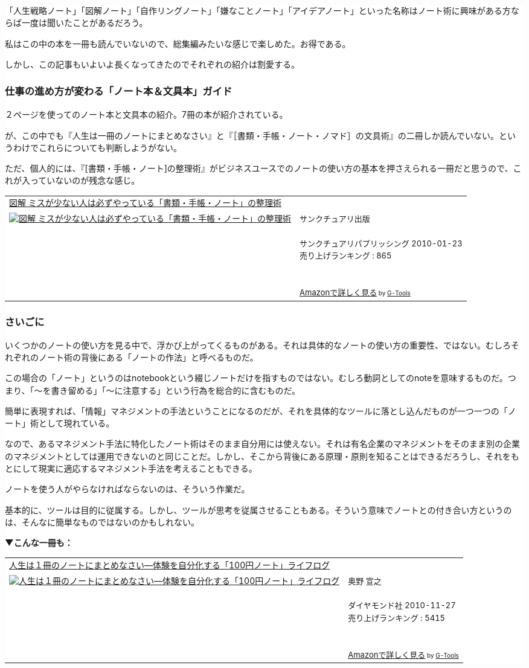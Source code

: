 「人生戦略ノート」「図解ノート」「自作リングノート」「嫌なことノート」「アイデアノート」といった名称はノート術に興味がある方ならば一度は聞いたことがあるだろう。

私はこの中の本を一冊も読んでいないので、総集編みたいな感じで楽しめた。お得である。

しかし、この記事もいよいよ長くなってきたのでそれぞれの紹介は割愛する。

<h3>仕事の進め方が変わる「ノート本＆文具本」ガイド</h3>
２ページを使ってのノート本と文具本の紹介。7冊の本が紹介されている。

が、この中でも『人生は一冊のノートにまとめなさい』と『［書類・手帳・ノート・ノマド］の文具術』の二冊しか読んでいない。というわけでこれらについても判断しようがない。

ただ、個人的には、『[書類・手帳・ノート]の整理術』がビジネスユースでのノートの使い方の基本を押さえられる一冊だと思うので、これが入っていないのが残念な感じ。

<table  border="0" cellpadding="5"><tr><td colspan="2"><a href="http://www.amazon.co.jp/%E5%9B%B3%E8%A7%A3-%E3%83%9F%E3%82%B9%E3%81%8C%E5%B0%91%E3%81%AA%E3%81%84%E4%BA%BA%E3%81%AF%E5%BF%85%E3%81%9A%E3%82%84%E3%81%A3%E3%81%A6%E3%81%84%E3%82%8B%E3%80%8C%E6%9B%B8%E9%A1%9E%E3%83%BB%E6%89%8B%E5%B8%B3%E3%83%BB%E3%83%8E%E3%83%BC%E3%83%88%E3%80%8D%E3%81%AE%E6%95%B4%E7%90%86%E8%A1%93-%E3%82%B5%E3%83%B3%E3%82%AF%E3%83%81%E3%83%A5%E3%82%A2%E3%83%AA%E5%87%BA%E7%89%88/dp/4861139392%3FSubscriptionId%3D15SMZCTB9V8NGR2TW082%26tag%3Drashita1000-22%26linkCode%3Dxm2%26camp%3D2025%26creative%3D165953%26creativeASIN%3D4861139392" target="_top">図解 ミスが少ない人は必ずやっている「書類・手帳・ノート」の整理術</a><img src="http://www.assoc-amazon.jp/e/ir?t=rashita1000-22&l=ur2&o=9" width="1" height="1" style="border: none;" alt="" /></td></tr><tr><td valign="top"><a href="http://www.amazon.co.jp/%E5%9B%B3%E8%A7%A3-%E3%83%9F%E3%82%B9%E3%81%8C%E5%B0%91%E3%81%AA%E3%81%84%E4%BA%BA%E3%81%AF%E5%BF%85%E3%81%9A%E3%82%84%E3%81%A3%E3%81%A6%E3%81%84%E3%82%8B%E3%80%8C%E6%9B%B8%E9%A1%9E%E3%83%BB%E6%89%8B%E5%B8%B3%E3%83%BB%E3%83%8E%E3%83%BC%E3%83%88%E3%80%8D%E3%81%AE%E6%95%B4%E7%90%86%E8%A1%93-%E3%82%B5%E3%83%B3%E3%82%AF%E3%83%81%E3%83%A5%E3%82%A2%E3%83%AA%E5%87%BA%E7%89%88/dp/4861139392%3FSubscriptionId%3D15SMZCTB9V8NGR2TW082%26tag%3Drashita1000-22%26linkCode%3Dxm2%26camp%3D2025%26creative%3D165953%26creativeASIN%3D4861139392" target="_top"><img src="http://ecx.images-amazon.com/images/I/51Y3BNYUtGL._SL160_.jpg" border="0" alt="図解 ミスが少ない人は必ずやっている「書類・手帳・ノート」の整理術" /></a></td><td valign="top"><font size="-1">サンクチュアリ出版 <br /><br />サンクチュアリパプリッシング  2010-01-23<br />売り上げランキング : 865<br /><br /><br /><a href="http://www.amazon.co.jp/%E5%9B%B3%E8%A7%A3-%E3%83%9F%E3%82%B9%E3%81%8C%E5%B0%91%E3%81%AA%E3%81%84%E4%BA%BA%E3%81%AF%E5%BF%85%E3%81%9A%E3%82%84%E3%81%A3%E3%81%A6%E3%81%84%E3%82%8B%E3%80%8C%E6%9B%B8%E9%A1%9E%E3%83%BB%E6%89%8B%E5%B8%B3%E3%83%BB%E3%83%8E%E3%83%BC%E3%83%88%E3%80%8D%E3%81%AE%E6%95%B4%E7%90%86%E8%A1%93-%E3%82%B5%E3%83%B3%E3%82%AF%E3%83%81%E3%83%A5%E3%82%A2%E3%83%AA%E5%87%BA%E7%89%88/dp/4861139392%3FSubscriptionId%3D15SMZCTB9V8NGR2TW082%26tag%3Drashita1000-22%26linkCode%3Dxm2%26camp%3D2025%26creative%3D165953%26creativeASIN%3D4861139392" target="_top">Amazonで詳しく見る</a></font><font size="-2"> by <a href="http://www.goodpic.com/mt/aws/index.html" >G-Tools</a></font></td></tr></table>


<h3>さいごに</h3>
いくつかのノートの使い方を見る中で、浮かび上がってくるものがある。それは具体的なノートの使い方の重要性、ではない。むしろそれぞれのノート術の背後にある「ノートの作法」と呼べるものだ。

この場合の「ノート」というのはnotebookという綴じノートだけを指すものではない。むしろ動詞としてのnoteを意味するものだ。つまり、「〜を書き留める」「〜に注意する」という行為を総合的に含むものだ。

簡単に表現すれば、「情報」マネジメントの手法ということになるのだが、それを具体的なツールに落とし込んだものが一つ一つの「ノート」術として現れている。

なので、あるマネジメント手法に特化したノート術はそのまま自分用には使えない。それは有名企業のマネジメントをそのまま別の企業のマネジメントとしては運用できないのと同じことだ。しかし、そこから背後にある原理・原則を知ることはできるだろうし、それをもとにして現実に適応するマネジメント手法を考えることもできる。

ノートを使う人がやらなければならないのは、そういう作業だ。

基本的に、ツールは目的に従属する。しかし、ツールが思考を従属させることもある。そういう意味でノートとの付き合い方というのは、そんなに簡単なものではないのかもしれない。

<strong>▼こんな一冊も：</strong>
<table  border="0" cellpadding="5"><tr><td colspan="2"><a href="http://www.amazon.co.jp/%E4%BA%BA%E7%94%9F%E3%81%AF%EF%BC%91%E5%86%8A%E3%81%AE%E3%83%8E%E3%83%BC%E3%83%88%E3%81%AB%E3%81%BE%E3%81%A8%E3%82%81%E3%81%AA%E3%81%95%E3%81%84%E2%80%95%E4%BD%93%E9%A8%93%E3%82%92%E8%87%AA%E5%88%86%E5%8C%96%E3%81%99%E3%82%8B%E3%80%8C100%E5%86%86%E3%83%8E%E3%83%BC%E3%83%88%E3%80%8D%E3%83%A9%E3%82%A4%E3%83%95%E3%83%AD%E3%82%B0-%E5%A5%A5%E9%87%8E-%E5%AE%A3%E4%B9%8B/dp/4478014116%3FSubscriptionId%3D15SMZCTB9V8NGR2TW082%26tag%3Drashita1000-22%26linkCode%3Dxm2%26camp%3D2025%26creative%3D165953%26creativeASIN%3D4478014116" target="_top">人生は１冊のノートにまとめなさい―体験を自分化する「100円ノート」ライフログ</a><img src="http://www.assoc-amazon.jp/e/ir?t=rashita1000-22&l=ur2&o=9" width="1" height="1" style="border: none;" alt="" /></td></tr><tr><td valign="top"><a href="http://www.amazon.co.jp/%E4%BA%BA%E7%94%9F%E3%81%AF%EF%BC%91%E5%86%8A%E3%81%AE%E3%83%8E%E3%83%BC%E3%83%88%E3%81%AB%E3%81%BE%E3%81%A8%E3%82%81%E3%81%AA%E3%81%95%E3%81%84%E2%80%95%E4%BD%93%E9%A8%93%E3%82%92%E8%87%AA%E5%88%86%E5%8C%96%E3%81%99%E3%82%8B%E3%80%8C100%E5%86%86%E3%83%8E%E3%83%BC%E3%83%88%E3%80%8D%E3%83%A9%E3%82%A4%E3%83%95%E3%83%AD%E3%82%B0-%E5%A5%A5%E9%87%8E-%E5%AE%A3%E4%B9%8B/dp/4478014116%3FSubscriptionId%3D15SMZCTB9V8NGR2TW082%26tag%3Drashita1000-22%26linkCode%3Dxm2%26camp%3D2025%26creative%3D165953%26creativeASIN%3D4478014116" target="_top"><img src="http://ecx.images-amazon.com/images/I/51627dU1a%2BL._SL160_.jpg" border="0" alt="人生は１冊のノートにまとめなさい―体験を自分化する「100円ノート」ライフログ" /></a></td><td valign="top"><font size="-1">奥野 宣之 <br /><br />ダイヤモンド社  2010-11-27<br />売り上げランキング : 5415<br /><br /><br /><a href="http://www.amazon.co.jp/%E4%BA%BA%E7%94%9F%E3%81%AF%EF%BC%91%E5%86%8A%E3%81%AE%E3%83%8E%E3%83%BC%E3%83%88%E3%81%AB%E3%81%BE%E3%81%A8%E3%82%81%E3%81%AA%E3%81%95%E3%81%84%E2%80%95%E4%BD%93%E9%A8%93%E3%82%92%E8%87%AA%E5%88%86%E5%8C%96%E3%81%99%E3%82%8B%E3%80%8C100%E5%86%86%E3%83%8E%E3%83%BC%E3%83%88%E3%80%8D%E3%83%A9%E3%82%A4%E3%83%95%E3%83%AD%E3%82%B0-%E5%A5%A5%E9%87%8E-%E5%AE%A3%E4%B9%8B/dp/4478014116%3FSubscriptionId%3D15SMZCTB9V8NGR2TW082%26tag%3Drashita1000-22%26linkCode%3Dxm2%26camp%3D2025%26creative%3D165953%26creativeASIN%3D4478014116" target="_top">Amazonで詳しく見る</a></font><font size="-2"> by <a href="http://www.goodpic.com/mt/aws/index.html" >G-Tools</a></font></td></tr></table>
